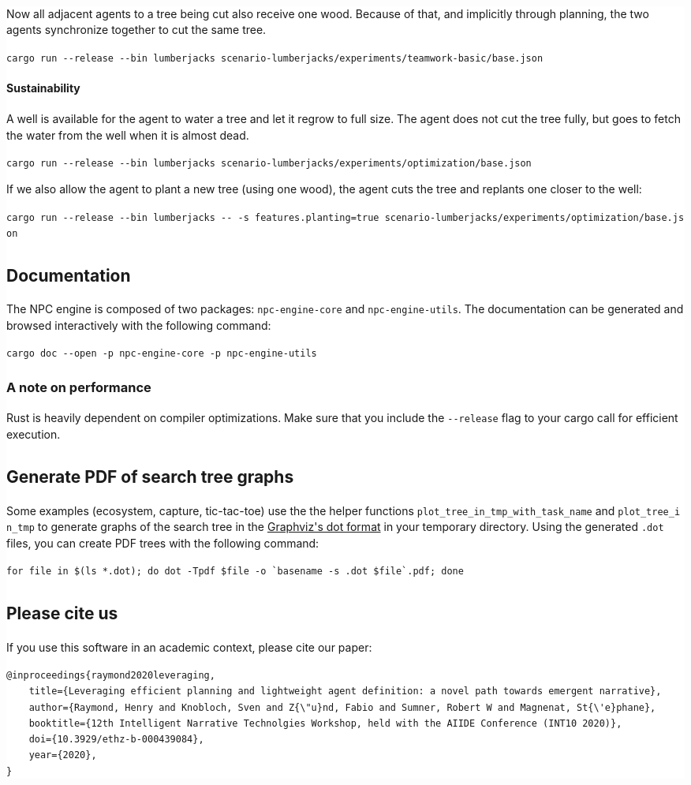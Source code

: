 Now all adjacent agents to a tree being cut also receive one wood.
Because of that, and implicitly through planning, the two agents synchronize together to cut the same tree.

```
cargo run --release --bin lumberjacks scenario-lumberjacks/experiments/teamwork-basic/base.json
```

#### Sustainability

A well is available for the agent to water a tree and let it regrow to full size.
The agent does not cut the tree fully, but goes to fetch the water from the well when it is almost dead.

```
cargo run --release --bin lumberjacks scenario-lumberjacks/experiments/optimization/base.json
```

If we also allow the agent to plant a new tree (using one wood), the agent cuts the tree and replants one closer to the well:

```
cargo run --release --bin lumberjacks -- -s features.planting=true scenario-lumberjacks/experiments/optimization/base.json
```

## Documentation

The NPC engine is composed of two packages: `npc-engine-core` and `npc-engine-utils`.
The documentation can be generated and browsed interactively with the following command:

```
cargo doc --open -p npc-engine-core -p npc-engine-utils
```

### A note on performance

Rust is heavily dependent on compiler optimizations.
Make sure that you include the `--release` flag to your cargo call for efficient execution.

## Generate PDF of search tree graphs

Some examples (ecosystem, capture, tic-tac-toe) use the the helper functions `plot_tree_in_tmp_with_task_name` and `plot_tree_in_tmp` to generate graphs of the search tree in the [Graphviz's dot format](https://graphviz.org/) in your temporary directory. Using the generated `.dot` files, you can create PDF trees with the following command:

```
for file in $(ls *.dot); do dot -Tpdf $file -o `basename -s .dot $file`.pdf; done
```

## Please cite us

If you use this software in an academic context, please cite our paper:

```
@inproceedings{raymond2020leveraging,
	title={Leveraging efficient planning and lightweight agent definition: a novel path towards emergent narrative},
	author={Raymond, Henry and Knobloch, Sven and Z{\"u}nd, Fabio and Sumner, Robert W and Magnenat, St{\'e}phane},
	booktitle={12th Intelligent Narrative Technolgies Workshop, held with the AIIDE Conference (INT10 2020)},
	doi={10.3929/ethz-b-000439084},
	year={2020},
}
```
